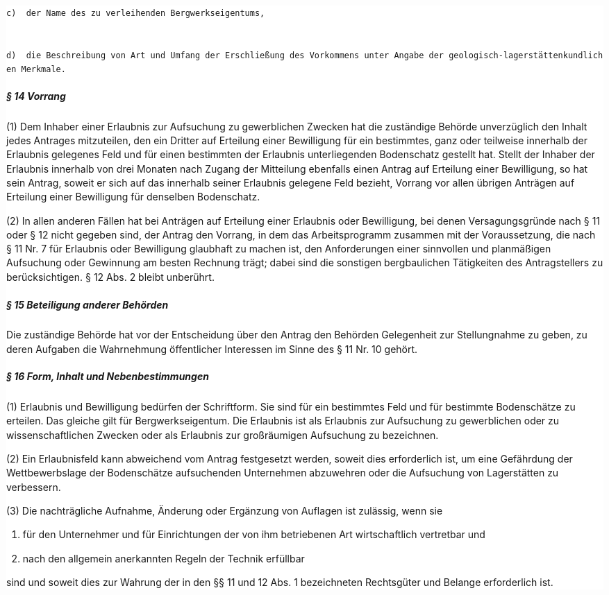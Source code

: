     c)  der Name des zu verleihenden Bergwerkseigentums,


    d)  die Beschreibung von Art und Umfang der Erschließung des Vorkommens unter Angabe der geologisch-lagerstättenkundlichen Merkmale.








##### § 14 Vorrang

(1) Dem Inhaber einer Erlaubnis zur Aufsuchung zu gewerblichen Zwecken hat die zuständige Behörde unverzüglich den Inhalt jedes Antrages mitzuteilen, den ein Dritter auf Erteilung einer Bewilligung für ein bestimmtes, ganz oder teilweise innerhalb der Erlaubnis gelegenes Feld und für einen bestimmten der Erlaubnis unterliegenden Bodenschatz gestellt hat. Stellt der Inhaber der Erlaubnis innerhalb von drei Monaten nach Zugang der Mitteilung ebenfalls einen Antrag auf Erteilung einer Bewilligung, so hat sein Antrag, soweit er sich auf das innerhalb seiner Erlaubnis gelegene Feld bezieht, Vorrang vor allen übrigen Anträgen auf Erteilung einer Bewilligung für denselben Bodenschatz.

(2) In allen anderen Fällen hat bei Anträgen auf Erteilung einer Erlaubnis oder Bewilligung, bei denen Versagungsgründe nach § 11 oder § 12 nicht gegeben sind, der Antrag den Vorrang, in dem das Arbeitsprogramm zusammen mit der Voraussetzung, die nach § 11 Nr. 7 für Erlaubnis oder Bewilligung glaubhaft zu machen ist, den Anforderungen einer sinnvollen und planmäßigen Aufsuchung oder Gewinnung am besten Rechnung trägt; dabei sind die sonstigen bergbaulichen Tätigkeiten des Antragstellers zu berücksichtigen. § 12 Abs. 2 bleibt unberührt.


##### § 15 Beteiligung anderer Behörden

Die zuständige Behörde hat vor der Entscheidung über den Antrag den Behörden Gelegenheit zur Stellungnahme zu geben, zu deren Aufgaben die Wahrnehmung öffentlicher Interessen im Sinne des § 11 Nr. 10 gehört.


##### § 16 Form, Inhalt und Nebenbestimmungen

(1) Erlaubnis und Bewilligung bedürfen der Schriftform. Sie sind für ein bestimmtes Feld und für bestimmte Bodenschätze zu erteilen. Das gleiche gilt für Bergwerkseigentum. Die Erlaubnis ist als Erlaubnis zur Aufsuchung zu gewerblichen oder zu wissenschaftlichen Zwecken oder als Erlaubnis zur großräumigen Aufsuchung zu bezeichnen.

(2) Ein Erlaubnisfeld kann abweichend vom Antrag festgesetzt werden, soweit dies erforderlich ist, um eine Gefährdung der Wettbewerbslage der Bodenschätze aufsuchenden Unternehmen abzuwehren oder die Aufsuchung von Lagerstätten zu verbessern.

(3) Die nachträgliche Aufnahme, Änderung oder Ergänzung von Auflagen ist zulässig, wenn sie

1.  für den Unternehmer und für Einrichtungen der von ihm betriebenen Art wirtschaftlich vertretbar und


2.  nach den allgemein anerkannten Regeln der Technik erfüllbar



sind und soweit dies zur Wahrung der in den §§ 11 und 12 Abs. 1 bezeichneten Rechtsgüter und Belange erforderlich ist.
